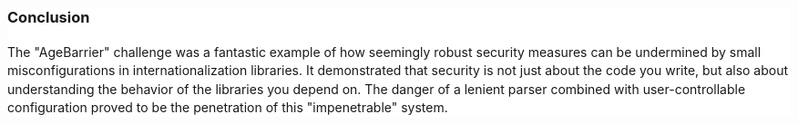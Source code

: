 ### Conclusion

The "AgeBarrier" challenge was a fantastic example of how seemingly robust security measures can be undermined by small misconfigurations in internationalization libraries. It demonstrated that security is not just about the code you write, but also about understanding the behavior of the libraries you depend on. The danger of a lenient parser combined with user-controllable configuration proved to be the penetration of this "impenetrable" system.
